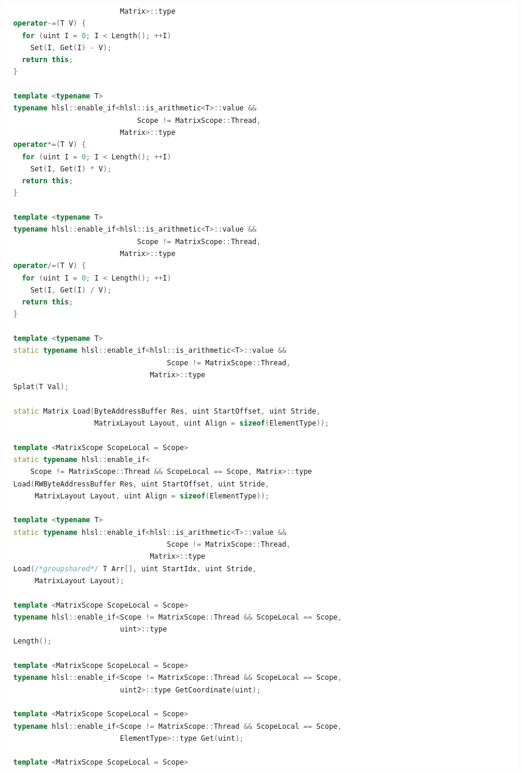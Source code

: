 ```cpp
                           Matrix>::type
  operator-=(T V) {
    for (uint I = 0; I < Length(); ++I)
      Set(I, Get(I) - V);
    return this;
  }

  template <typename T>
  typename hlsl::enable_if<hlsl::is_arithmetic<T>::value &&
                               Scope != MatrixScope::Thread,
                           Matrix>::type
  operator*=(T V) {
    for (uint I = 0; I < Length(); ++I)
      Set(I, Get(I) * V);
    return this;
  }

  template <typename T>
  typename hlsl::enable_if<hlsl::is_arithmetic<T>::value &&
                               Scope != MatrixScope::Thread,
                           Matrix>::type
  operator/=(T V) {
    for (uint I = 0; I < Length(); ++I)
      Set(I, Get(I) / V);
    return this;
  }

  template <typename T>
  static typename hlsl::enable_if<hlsl::is_arithmetic<T>::value &&
                                      Scope != MatrixScope::Thread,
                                  Matrix>::type
  Splat(T Val);

  static Matrix Load(ByteAddressBuffer Res, uint StartOffset, uint Stride,
                     MatrixLayout Layout, uint Align = sizeof(ElementType));

  template <MatrixScope ScopeLocal = Scope>
  static typename hlsl::enable_if<
      Scope != MatrixScope::Thread && ScopeLocal == Scope, Matrix>::type
  Load(RWByteAddressBuffer Res, uint StartOffset, uint Stride,
       MatrixLayout Layout, uint Align = sizeof(ElementType));

  template <typename T>
  static typename hlsl::enable_if<hlsl::is_arithmetic<T>::value &&
                                      Scope != MatrixScope::Thread,
                                  Matrix>::type
  Load(/*groupshared*/ T Arr[], uint StartIdx, uint Stride,
       MatrixLayout Layout);

  template <MatrixScope ScopeLocal = Scope>
  typename hlsl::enable_if<Scope != MatrixScope::Thread && ScopeLocal == Scope,
                           uint>::type
  Length();

  template <MatrixScope ScopeLocal = Scope>
  typename hlsl::enable_if<Scope != MatrixScope::Thread && ScopeLocal == Scope,
                           uint2>::type GetCoordinate(uint);

  template <MatrixScope ScopeLocal = Scope>
  typename hlsl::enable_if<Scope != MatrixScope::Thread && ScopeLocal == Scope,
                           ElementType>::type Get(uint);

  template <MatrixScope ScopeLocal = Scope>
```